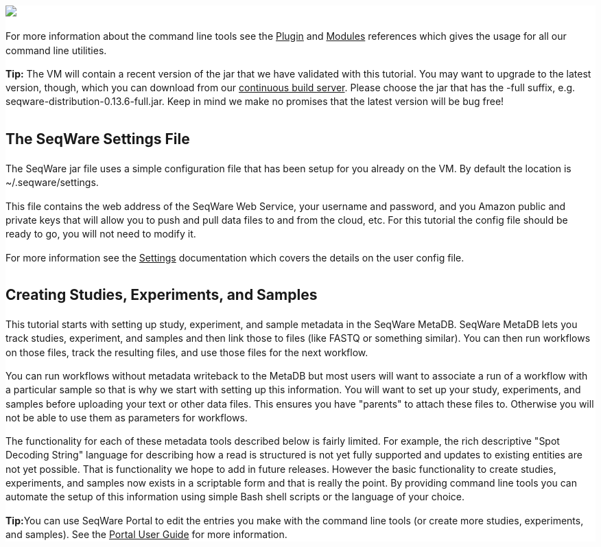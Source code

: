 <img src="/assets/images/seqware_tool_interaction.png" width="600px"/>

For more information about the command line tools see the
[Plugin](/docs/17-plugins/) and [Modules](/docs/17a-modules/) references which
gives the usage for all our command line utilities.

<p class="warning"><strong>Tip:</strong> The VM will contain a recent version
of the jar that we have validated with this tutorial.  You may want to upgrade
to the latest version, though, which you can download from our <a
href="http://jenkins.res.oicr.on.ca/job/seqware/">continuous build server</a>.
Please choose the jar that has the -full suffix, e.g.
seqware-distribution-0.13.6-full.jar. Keep in mind we make no promises that the
latest version will be bug free!</p>

## The SeqWare Settings File

The SeqWare jar file uses a simple configuration file that has been setup for
you already on the VM. By default the location is ~/.seqware/settings.

This file contains the web address of the SeqWare Web Service, your username
and password, and you Amazon public and private keys that will allow you to
push and pull data files to and from the cloud, etc. For this tutorial the
config file should be ready to go, you will not need to modify it.

For more information see the [Settings](/docs/6-pipeline/user-configuration/)
documentation which covers the details on the user config file.

## Creating Studies, Experiments, and Samples

This tutorial starts with setting up study, experiment, and sample metadata in
the SeqWare MetaDB.  SeqWare MetaDB lets you track studies, experiment, and
samples and then link those to files (like FASTQ or something similar). You can
then run workflows on those files, track the resulting files, and use those
files for the next workflow.

You can run workflows without metadata writeback to the MetaDB but most users
will want to associate a run of a workflow with a particular sample so that is
why we start with setting up this information.  You will want to set up your
study, experiments, and samples before uploading your text or other data files.
This ensures you have "parents" to attach these files to.  Otherwise you will
not be able to use them as parameters for workflows. 

The functionality for each of these metadata tools described below is fairly
limited.  For example, the rich descriptive "Spot Decoding String" language for
describing how a read is structured is not yet fully supported and updates to
existing entities are not yet possible. That is functionality we hope to add in
future releases.  However the basic functionality to create studies,
experiments, and samples now exists in a scriptable form and that is really the
point.  By providing command line tools you can automate the setup of this
information using simple Bash shell scripts or the language of your choice.

<p class="warning"><strong>Tip:</strong>You can use SeqWare Portal to edit the
entries you make with the command line tools (or create more studies,
experiments, and samples). See the <a href="/docs/5-portal/user-guide/">Portal
User Guide</a> for more information.</p>
